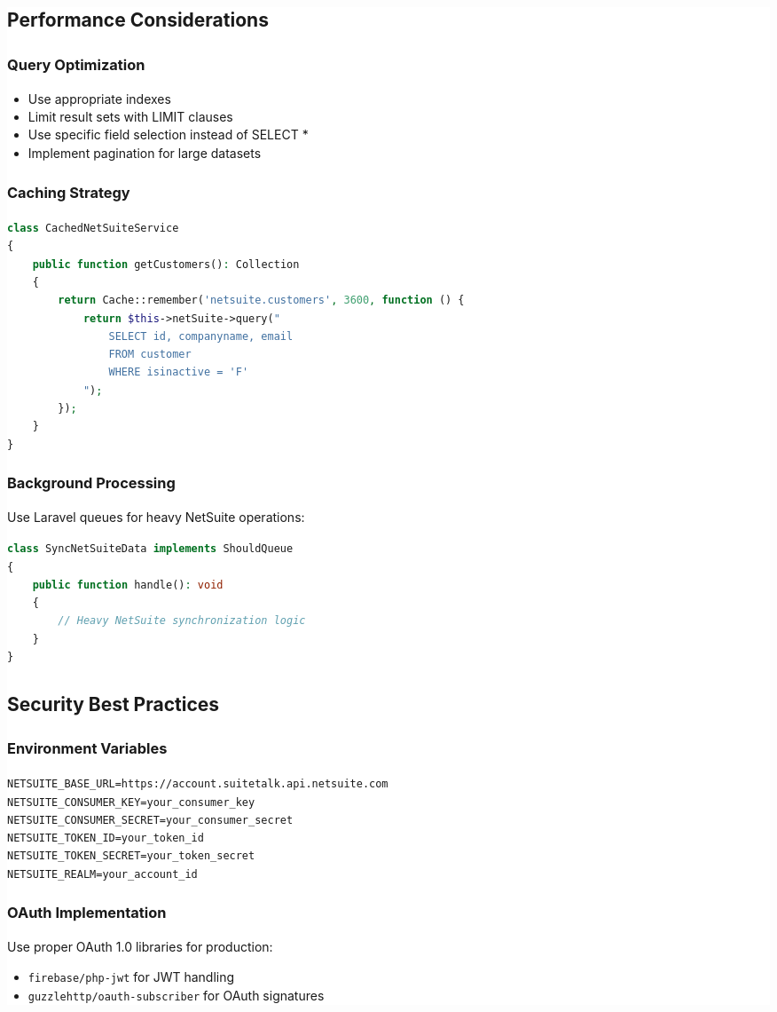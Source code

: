 ## Performance Considerations

### Query Optimization
- Use appropriate indexes
- Limit result sets with LIMIT clauses
- Use specific field selection instead of SELECT *
- Implement pagination for large datasets

### Caching Strategy
```php
class CachedNetSuiteService
{
    public function getCustomers(): Collection
    {
        return Cache::remember('netsuite.customers', 3600, function () {
            return $this->netSuite->query("
                SELECT id, companyname, email 
                FROM customer 
                WHERE isinactive = 'F'
            ");
        });
    }
}
```

### Background Processing
Use Laravel queues for heavy NetSuite operations:
```php
class SyncNetSuiteData implements ShouldQueue
{
    public function handle(): void
    {
        // Heavy NetSuite synchronization logic
    }
}
```

## Security Best Practices

### Environment Variables
```env
NETSUITE_BASE_URL=https://account.suitetalk.api.netsuite.com
NETSUITE_CONSUMER_KEY=your_consumer_key
NETSUITE_CONSUMER_SECRET=your_consumer_secret
NETSUITE_TOKEN_ID=your_token_id
NETSUITE_TOKEN_SECRET=your_token_secret
NETSUITE_REALM=your_account_id
```

### OAuth Implementation
Use proper OAuth 1.0 libraries for production:
- `firebase/php-jwt` for JWT handling
- `guzzlehttp/oauth-subscriber` for OAuth signatures
